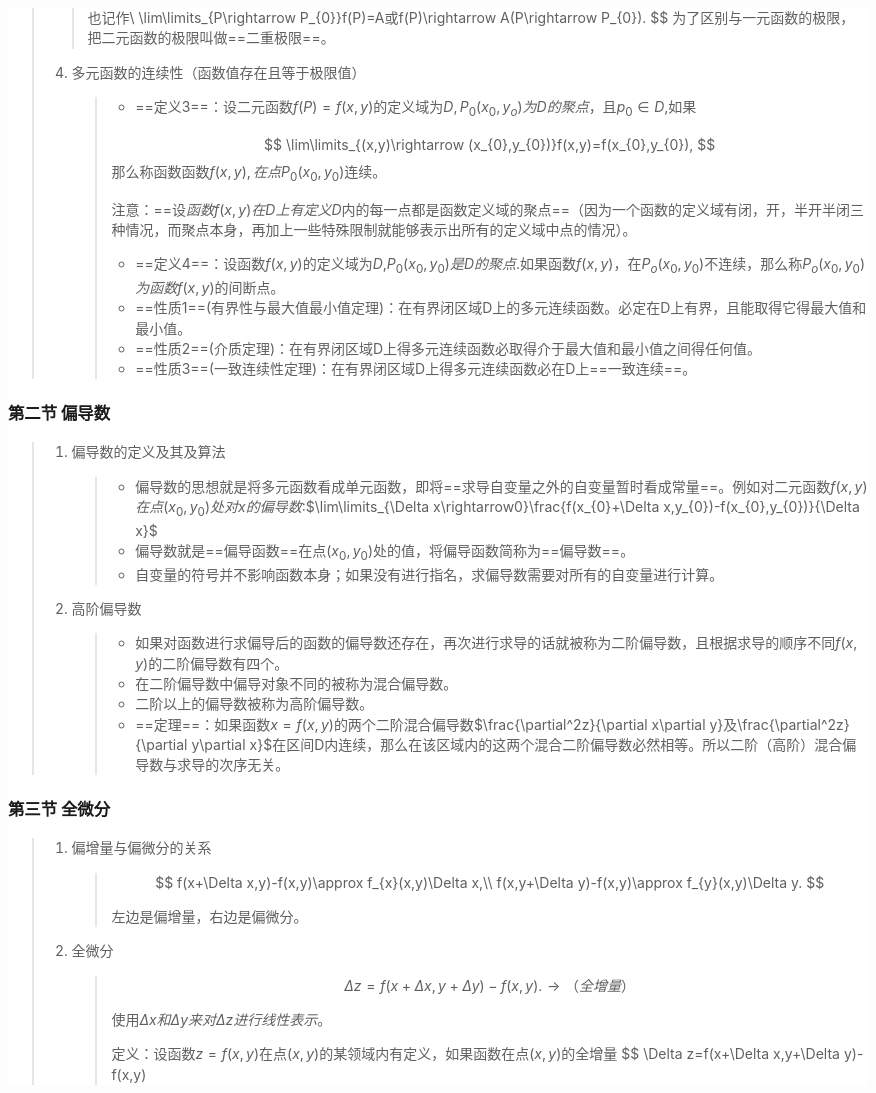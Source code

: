 >    > 也记作\\
>    > \lim\limits_{P\rightarrow P_{0}}f(P)=A或f(P)\rightarrow A(P\rightarrow P_{0}).
>    > $$
>    > 为了区别与一元函数的极限，把二元函数的极限叫做==二重极限==。
>
> 4. 多元函数的连续性（函数值存在且等于极限值）
>
>    > * ==定义3==：设二元函数$f(P)=f(x,y)$的定义域为$D,P_{0}(x_{0},y_{o})为D的聚点$，且${p_{0}}\in D$,如果
>    >
>    > $$
>    > \lim\limits_{(x,y)\rightarrow (x_{0},y_{0})}f(x,y)=f(x_{0},y_{0}),
>    > $$
>    > 那么称函数函数$f(x,y),在点P_{0}(x_{0},y_{0})$连续。
>    >
>    > 注意：==设$函数f(x,y)在D上有定义D$内的每一点都是函数定义域的聚点==（因为一个函数的定义域有闭，开，半开半闭三种情况，而聚点本身，再加上一些特殊限制就能够表示出所有的定义域中点的情况）。
>    >
>    > 
>    >
>    > * ==定义4==：设函数$f(x,y)$的定义域为$D$,$P_{0}(x_{0},y_{0})是D的聚点$.如果函数$f(x,y)$，在$P_{o}(x_{0},y_{0})$不连续，那么称$P_{o}(x_{0},y_{0})为函数f(x,y)$的间断点。
>    > * ==性质1==(有界性与最大值最小值定理)：在有界闭区域D上的多元连续函数。必定在D上有界，且能取得它得最大值和最小值。
>    > * ==性质2==(介质定理)：在有界闭区域D上得多元连续函数必取得介于最大值和最小值之间得任何值。
>    > * ==性质3==(一致连续性定理)：在有界闭区域D上得多元连续函数必在D上==一致连续==。

### 第二节 偏导数

> 1. 偏导数的定义及其及算法
>
>    > * 偏导数的思想就是将多元函数看成单元函数，即将==求导自变量之外的自变量暂时看成常量==。例如对二元函数$f(x,y)在点(x_{0},y_{0})处对x的偏导数$:$\lim\limits_{\Delta x\rightarrow0}\frac{f(x_{0}+\Delta x,y_{0})-f(x_{0},y_{0})}{\Delta x}$
>    > * 偏导数就是==偏导函数==在点$(x_0,y_0)$处的值，将偏导函数简称为==偏导数==。
>    > * 自变量的符号并不影响函数本身；如果没有进行指名，求偏导数需要对所有的自变量进行计算。
>
> 2. 高阶偏导数
>
>    > * 如果对函数进行求偏导后的函数的偏导数还存在，再次进行求导的话就被称为二阶偏导数，且根据求导的顺序不同$f(x,y)$的二阶偏导数有四个。
>    > * 在二阶偏导数中偏导对象不同的被称为混合偏导数。
>    > * 二阶以上的偏导数被称为高阶偏导数。
>    > * ==定理==：如果函数$x=f(x,y)$的两个二阶混合偏导数$\frac{\partial^2z}{\partial x\partial y}及\frac{\partial^2z}{\partial y\partial x}$在区间D内连续，那么在该区域内的这两个混合二阶偏导数必然相等。所以二阶（高阶）混合偏导数与求导的次序无关。

### 第三节 全微分

> 1. 偏增量与偏微分的关系
>
>    > $$
>    > f(x+\Delta x,y)-f(x,y)\approx f_{x}(x,y)\Delta x,\\
>    > f(x,y+\Delta y)-f(x,y)\approx f_{y}(x,y)\Delta y.
>    > $$
>    >
>    > 左边是偏增量，右边是偏微分。
>
> 2. 全微分
>
>    > $$
>    > \Delta z=f(x+\Delta x,y+\Delta y)-f(x,y).\rightarrow（全增量）
>    > $$
>    >
>    > 使用$\Delta x和\Delta y来对\Delta z进行线性表示$。
>    >
>    > 定义：设函数$z=f(x,y)$在点$(x,y)$的某领域内有定义，如果函数在点$(x,y)$​的全增量
>    > $$
>    > \Delta z=f(x+\Delta x,y+\Delta y)-f(x,y)
